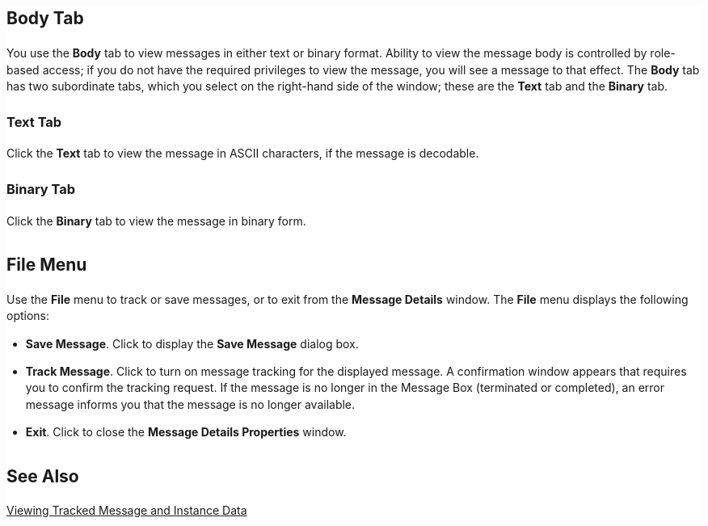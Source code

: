 
## Body Tab

You use the **Body** tab to view messages in either text or binary format. Ability to view the message body is controlled by role-based access; if you do not have the required privileges to view the message, you will see a message to that effect. The **Body** tab has two subordinate tabs, which you select on the right-hand side of the window; these are the **Text** tab and the **Binary** tab.

### Text Tab

Click the **Text** tab to view the message in ASCII characters, if the message is decodable.

### Binary Tab

Click the **Binary** tab to view the message in binary form.

## File Menu

Use the **File** menu to track or save messages, or to exit from the **Message Details** window. The **File** menu displays the following options:

  - **Save Message**. Click to display the **Save Message** dialog box.

  - **Track Message**. Click to turn on message tracking for the displayed message. A confirmation window appears that requires you to confirm the tracking request. If the message is no longer in the Message Box (terminated or completed), an error message informs you that the message is no longer available.

  - **Exit**. Click to close the **Message Details Properties** window.

## See Also

[Viewing Tracked Message and Instance Data](https://msdn.microsoft.com/en-us/library/aa561587\(v=bts.80\))

